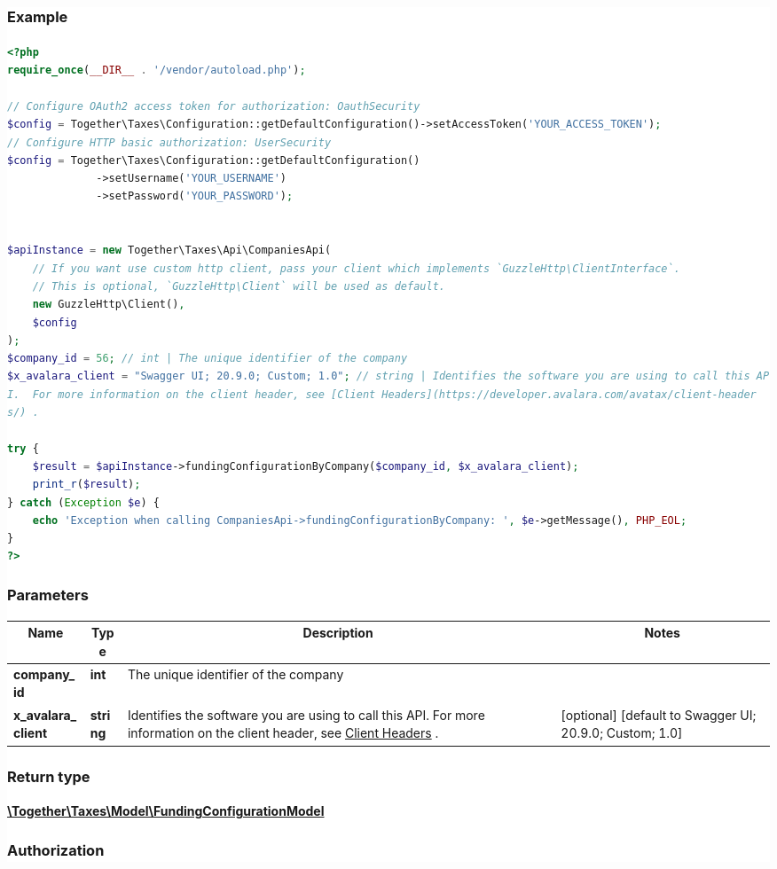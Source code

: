 ### Example
```php
<?php
require_once(__DIR__ . '/vendor/autoload.php');

// Configure OAuth2 access token for authorization: OauthSecurity
$config = Together\Taxes\Configuration::getDefaultConfiguration()->setAccessToken('YOUR_ACCESS_TOKEN');
// Configure HTTP basic authorization: UserSecurity
$config = Together\Taxes\Configuration::getDefaultConfiguration()
              ->setUsername('YOUR_USERNAME')
              ->setPassword('YOUR_PASSWORD');


$apiInstance = new Together\Taxes\Api\CompaniesApi(
    // If you want use custom http client, pass your client which implements `GuzzleHttp\ClientInterface`.
    // This is optional, `GuzzleHttp\Client` will be used as default.
    new GuzzleHttp\Client(),
    $config
);
$company_id = 56; // int | The unique identifier of the company
$x_avalara_client = "Swagger UI; 20.9.0; Custom; 1.0"; // string | Identifies the software you are using to call this API.  For more information on the client header, see [Client Headers](https://developer.avalara.com/avatax/client-headers/) .

try {
    $result = $apiInstance->fundingConfigurationByCompany($company_id, $x_avalara_client);
    print_r($result);
} catch (Exception $e) {
    echo 'Exception when calling CompaniesApi->fundingConfigurationByCompany: ', $e->getMessage(), PHP_EOL;
}
?>
```

### Parameters

Name | Type | Description  | Notes
------------- | ------------- | ------------- | -------------
 **company_id** | **int**| The unique identifier of the company |
 **x_avalara_client** | **string**| Identifies the software you are using to call this API.  For more information on the client header, see [Client Headers](https://developer.avalara.com/avatax/client-headers/) . | [optional] [default to Swagger UI; 20.9.0; Custom; 1.0]

### Return type

[**\Together\Taxes\Model\FundingConfigurationModel**](../Model/FundingConfigurationModel.md)

### Authorization
